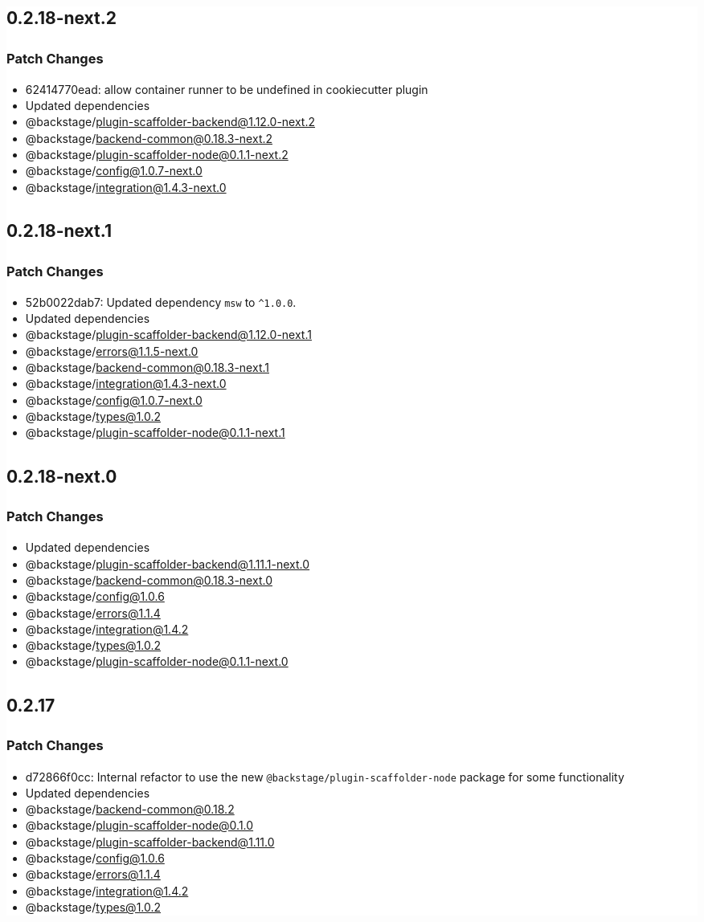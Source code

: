 ## 0.2.18-next.2

### Patch Changes

- 62414770ead: allow container runner to be undefined in cookiecutter plugin
- Updated dependencies
 - @backstage/plugin-scaffolder-backend@1.12.0-next.2
 - @backstage/backend-common@0.18.3-next.2
 - @backstage/plugin-scaffolder-node@0.1.1-next.2
 - @backstage/config@1.0.7-next.0
 - @backstage/integration@1.4.3-next.0

## 0.2.18-next.1

### Patch Changes

- 52b0022dab7: Updated dependency `msw` to `^1.0.0`.
- Updated dependencies
 - @backstage/plugin-scaffolder-backend@1.12.0-next.1
 - @backstage/errors@1.1.5-next.0
 - @backstage/backend-common@0.18.3-next.1
 - @backstage/integration@1.4.3-next.0
 - @backstage/config@1.0.7-next.0
 - @backstage/types@1.0.2
 - @backstage/plugin-scaffolder-node@0.1.1-next.1

## 0.2.18-next.0

### Patch Changes

- Updated dependencies
 - @backstage/plugin-scaffolder-backend@1.11.1-next.0
 - @backstage/backend-common@0.18.3-next.0
 - @backstage/config@1.0.6
 - @backstage/errors@1.1.4
 - @backstage/integration@1.4.2
 - @backstage/types@1.0.2
 - @backstage/plugin-scaffolder-node@0.1.1-next.0

## 0.2.17

### Patch Changes

- d72866f0cc: Internal refactor to use the new `@backstage/plugin-scaffolder-node` package for some functionality
- Updated dependencies
 - @backstage/backend-common@0.18.2
 - @backstage/plugin-scaffolder-node@0.1.0
 - @backstage/plugin-scaffolder-backend@1.11.0
 - @backstage/config@1.0.6
 - @backstage/errors@1.1.4
 - @backstage/integration@1.4.2
 - @backstage/types@1.0.2

